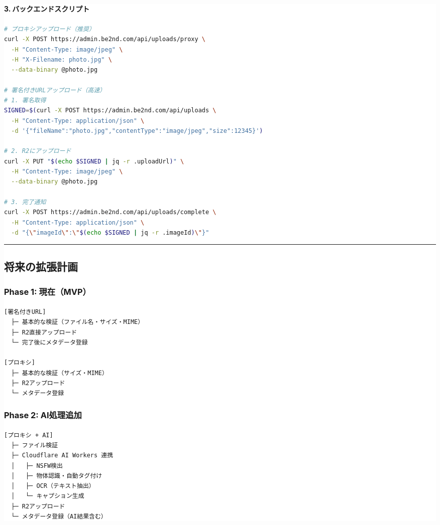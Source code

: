 #### 3. バックエンドスクリプト

```bash
# プロキシアップロード（推奨）
curl -X POST https://admin.be2nd.com/api/uploads/proxy \
  -H "Content-Type: image/jpeg" \
  -H "X-Filename: photo.jpg" \
  --data-binary @photo.jpg

# 署名付きURLアップロード（高速）
# 1. 署名取得
SIGNED=$(curl -X POST https://admin.be2nd.com/api/uploads \
  -H "Content-Type: application/json" \
  -d '{"fileName":"photo.jpg","contentType":"image/jpeg","size":12345}')

# 2. R2にアップロード
curl -X PUT "$(echo $SIGNED | jq -r .uploadUrl)" \
  -H "Content-Type: image/jpeg" \
  --data-binary @photo.jpg

# 3. 完了通知
curl -X POST https://admin.be2nd.com/api/uploads/complete \
  -H "Content-Type: application/json" \
  -d "{\"imageId\":\"$(echo $SIGNED | jq -r .imageId)\"}"
```

---

## 将来の拡張計画

### Phase 1: 現在（MVP）

```
[署名付きURL]
  ├─ 基本的な検証（ファイル名・サイズ・MIME）
  ├─ R2直接アップロード
  └─ 完了後にメタデータ登録

[プロキシ]
  ├─ 基本的な検証（サイズ・MIME）
  ├─ R2アップロード
  └─ メタデータ登録
```

### Phase 2: AI処理追加

```
[プロキシ + AI]
  ├─ ファイル検証
  ├─ Cloudflare AI Workers 連携
  │   ├─ NSFW検出
  │   ├─ 物体認識・自動タグ付け
  │   ├─ OCR（テキスト抽出）
  │   └─ キャプション生成
  ├─ R2アップロード
  └─ メタデータ登録（AI結果含む）
```
